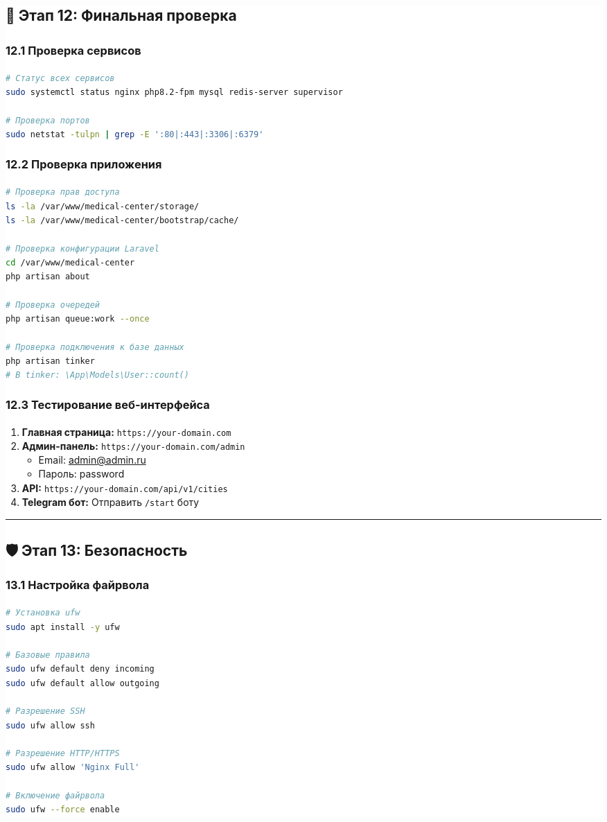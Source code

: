 
## 🚀 Этап 12: Финальная проверка

### 12.1 Проверка сервисов

```bash
# Статус всех сервисов
sudo systemctl status nginx php8.2-fpm mysql redis-server supervisor

# Проверка портов
sudo netstat -tulpn | grep -E ':80|:443|:3306|:6379'
```

### 12.2 Проверка приложения

```bash
# Проверка прав доступа
ls -la /var/www/medical-center/storage/
ls -la /var/www/medical-center/bootstrap/cache/

# Проверка конфигурации Laravel
cd /var/www/medical-center
php artisan about

# Проверка очередей
php artisan queue:work --once

# Проверка подключения к базе данных
php artisan tinker
# В tinker: \App\Models\User::count()
```

### 12.3 Тестирование веб-интерфейса

1. **Главная страница:** `https://your-domain.com`
2. **Админ-панель:** `https://your-domain.com/admin`
   - Email: admin@admin.ru
   - Пароль: password
3. **API:** `https://your-domain.com/api/v1/cities`
4. **Telegram бот:** Отправить `/start` боту

---

## 🛡️ Этап 13: Безопасность

### 13.1 Настройка файрвола

```bash
# Установка ufw
sudo apt install -y ufw

# Базовые правила
sudo ufw default deny incoming
sudo ufw default allow outgoing

# Разрешение SSH
sudo ufw allow ssh

# Разрешение HTTP/HTTPS
sudo ufw allow 'Nginx Full'

# Включение файрвола
sudo ufw --force enable

```